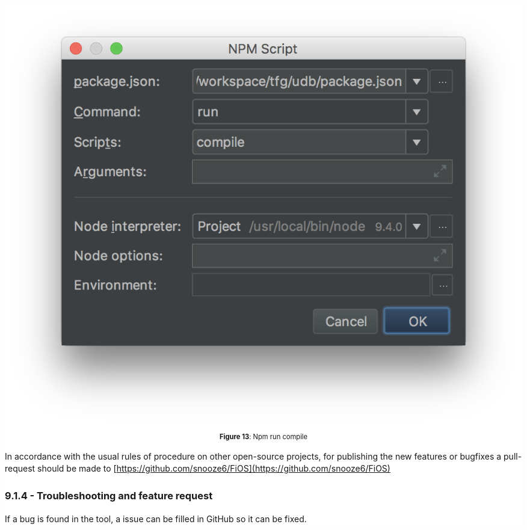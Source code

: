 <center><img src=img/dev_05.png></center>
<center>
  <span style="font-size: 0.8em;">
  <b>Figure 13</b>: Npm run compile
  </span>
</center>

In accordance with the usual rules of procedure on other open-source projects, for publishing the new features or bugfixes a pull-request should be made to [https://github.com/snooze6/FiOS](https://github.com/snooze6/FiOS)

<div class="page-break"></div>

### 9.1.4 - Troubleshooting and feature request

If a bug is found in the tool, a issue can be filled in GitHub so it can be fixed.
